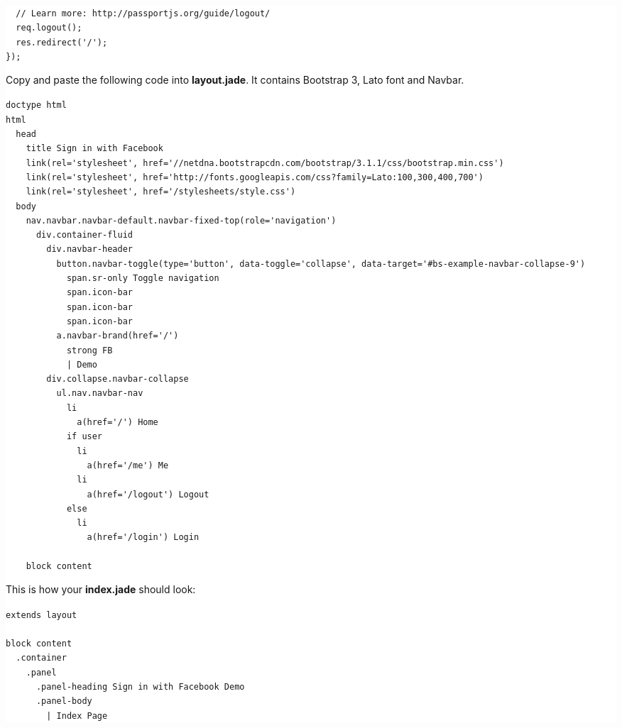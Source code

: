 ```
  // Learn more: http://passportjs.org/guide/logout/
  req.logout();
  res.redirect('/');
});
```

Copy and paste the following code into **layout.jade**. It contains Bootstrap 3,
Lato font and Navbar.

```
doctype html
html
  head
    title Sign in with Facebook
    link(rel='stylesheet', href='//netdna.bootstrapcdn.com/bootstrap/3.1.1/css/bootstrap.min.css')
    link(rel='stylesheet', href='http://fonts.googleapis.com/css?family=Lato:100,300,400,700')
    link(rel='stylesheet', href='/stylesheets/style.css')
  body
    nav.navbar.navbar-default.navbar-fixed-top(role='navigation')
      div.container-fluid
        div.navbar-header
          button.navbar-toggle(type='button', data-toggle='collapse', data-target='#bs-example-navbar-collapse-9')
            span.sr-only Toggle navigation
            span.icon-bar
            span.icon-bar
            span.icon-bar
          a.navbar-brand(href='/')
            strong FB
            | Demo
        div.collapse.navbar-collapse
          ul.nav.navbar-nav
            li
              a(href='/') Home
            if user
              li
                a(href='/me') Me
              li
                a(href='/logout') Logout
            else
              li
                a(href='/login') Login

    block content
```




This is how your **index.jade** should look:
```
extends layout

block content
  .container
    .panel
      .panel-heading Sign in with Facebook Demo
      .panel-body
        | Index Page
```
